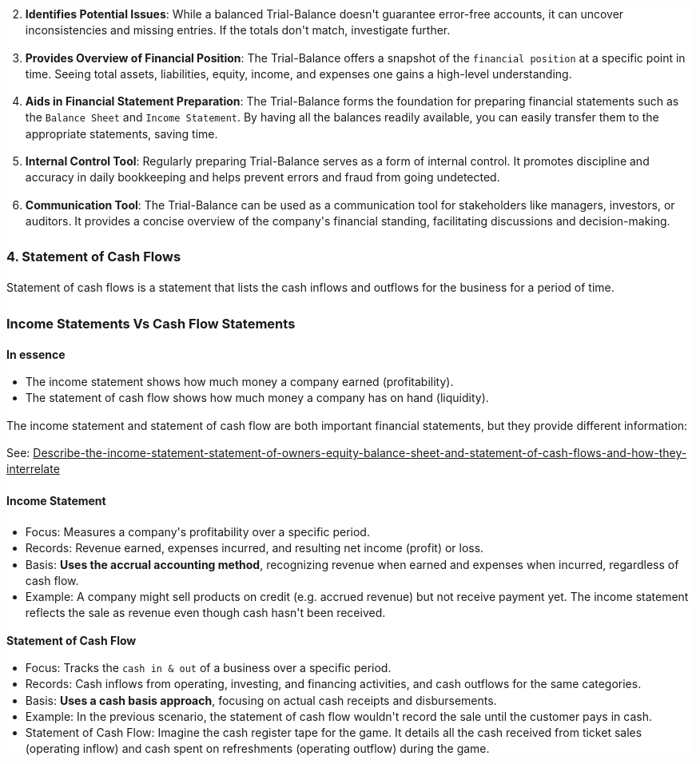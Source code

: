 2. **Identifies Potential Issues**: While a balanced Trial-Balance doesn't guarantee error-free accounts, it can uncover inconsistencies and missing entries. If the totals don't match, investigate further.  

3. **Provides Overview of Financial Position**: The Trial-Balance offers a snapshot of the `financial position` at a specific point in time. Seeing total assets, liabilities, equity, income, and expenses one gains a high-level understanding.  

4. **Aids in Financial Statement Preparation**: The Trial-Balance forms the foundation for preparing financial statements such as the `Balance Sheet` and `Income Statement`. By having all the balances readily available, you can easily transfer them to the appropriate statements, saving time.  

5. **Internal Control Tool**: Regularly preparing Trial-Balance serves as a form of internal control. It promotes discipline and accuracy in daily bookkeeping and helps prevent errors and fraud from going undetected.  

6. **Communication Tool**: The Trial-Balance can be used as a communication tool for stakeholders like managers, investors, or auditors. It provides a concise overview of the company's financial standing, facilitating discussions and decision-making.  

### 4. Statement of Cash Flows

Statement of cash flows is a statement that lists the cash inflows and outflows for the business for a period of time.  

### Income Statements Vs Cash Flow Statements

**In essence**  

- The income statement shows how much money a company earned (profitability).  
- The statement of cash flow shows how much money a company has on hand (liquidity).  

The income statement and statement of cash flow are both important financial statements, but they provide different information:  

See:  [Describe-the-income-statement-statement-of-owners-equity-balance-sheet-and-statement-of-cash-flows-and-how-they-interrelate](https://openstax.org/books/principles-financial-accounting/pages/2-1-describe-the-income-statement-statement-of-owners-equity-balance-sheet-and-statement-of-cash-flows-and-how-they-interrelate)

#### Income Statement

- Focus: Measures a company's profitability over a specific period.
- Records: Revenue earned, expenses incurred, and resulting net income (profit) or loss.
- Basis: **Uses the accrual accounting method**, recognizing revenue when earned and expenses when incurred, regardless of cash flow.
- Example: A company might sell products on credit (e.g. accrued revenue) but not receive payment yet. The income statement reflects the sale as revenue even though cash hasn't been received.

**Statement of Cash Flow**  

- Focus: Tracks the `cash in & out` of a business over a specific period.  
- Records: Cash inflows from operating, investing, and financing activities, and cash outflows for the same categories.  
- Basis: **Uses a cash basis approach**, focusing on actual cash receipts and disbursements.  
- Example: In the previous scenario, the statement of cash flow wouldn't record the sale until the customer pays in cash.  
- Statement of Cash Flow: Imagine the cash register tape for the game. It details all the cash received from ticket sales (operating inflow) and cash spent on refreshments (operating outflow) during the game.  
